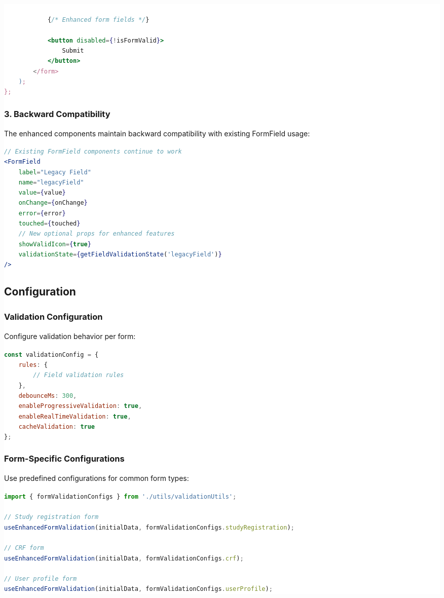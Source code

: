 ```jsx
            
            {/* Enhanced form fields */}
            
            <button disabled={!isFormValid}>
                Submit
            </button>
        </form>
    );
};
```

### 3. Backward Compatibility
The enhanced components maintain backward compatibility with existing FormField usage:

```jsx
// Existing FormField components continue to work
<FormField
    label="Legacy Field"
    name="legacyField"
    value={value}
    onChange={onChange}
    error={error}
    touched={touched}
    // New optional props for enhanced features
    showValidIcon={true}
    validationState={getFieldValidationState('legacyField')}
/>
```

## Configuration

### Validation Configuration
Configure validation behavior per form:

```javascript
const validationConfig = {
    rules: {
        // Field validation rules
    },
    debounceMs: 300,
    enableProgressiveValidation: true,
    enableRealTimeValidation: true,
    cacheValidation: true
};
```

### Form-Specific Configurations
Use predefined configurations for common form types:

```javascript
import { formValidationConfigs } from './utils/validationUtils';

// Study registration form
useEnhancedFormValidation(initialData, formValidationConfigs.studyRegistration);

// CRF form
useEnhancedFormValidation(initialData, formValidationConfigs.crf);

// User profile form
useEnhancedFormValidation(initialData, formValidationConfigs.userProfile);
```
